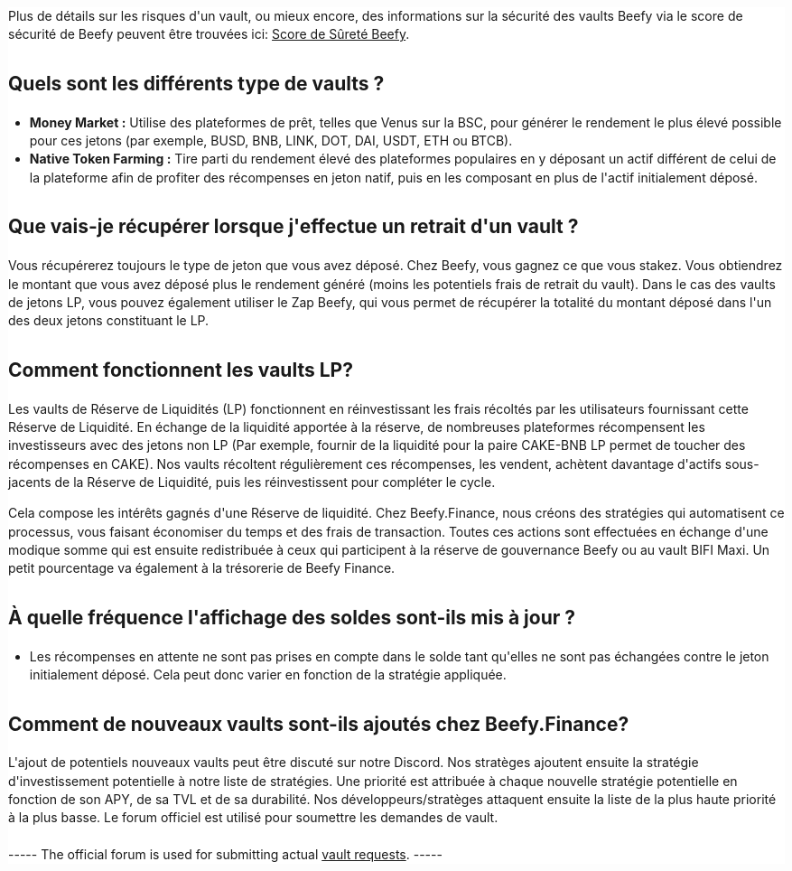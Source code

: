 Plus de détails sur les risques d'un vault, ou mieux encore, des informations sur la sécurité des vaults Beefy via le score de sécurité de Beefy peuvent être trouvées ici: [Score de Sûreté Beefy](../safu-protocol/beefy-safety-score.md).

## Quels sont les différents type de vaults ?

* **Money Market :** Utilise des plateformes de prêt, telles que Venus sur la BSC, pour générer le rendement le plus élevé possible pour ces jetons (par exemple, BUSD, BNB, LINK, DOT, DAI, USDT, ETH ou BTCB).
* **Native Token Farming :** Tire parti du rendement élevé des plateformes populaires en y déposant un actif différent de celui de la plateforme afin de profiter des récompenses en jeton natif, puis en les composant en plus de l'actif initialement déposé.

## Que vais-je récupérer lorsque j'effectue un retrait d'un vault ?

Vous récupérerez toujours le type de jeton que vous avez déposé. Chez Beefy, vous gagnez ce que vous stakez. Vous obtiendrez le montant que vous avez déposé plus le rendement généré (moins les potentiels frais de retrait du vault). Dans le cas des vaults de jetons LP, vous pouvez également utiliser le Zap Beefy, qui vous permet de récupérer la totalité du montant déposé dans l'un des deux jetons constituant le LP.

## Comment fonctionnent les vaults LP?

Les vaults de Réserve de Liquidités (LP) fonctionnent en réinvestissant les frais récoltés par les utilisateurs fournissant cette Réserve de Liquidité. En échange de la liquidité apportée à la réserve, de nombreuses plateformes récompensent les investisseurs avec des jetons non LP (Par exemple, fournir de la liquidité pour la paire CAKE-BNB LP permet de toucher des récompenses en CAKE). Nos vaults récoltent régulièrement ces récompenses, les vendent, achètent davantage d'actifs sous-jacents de la Réserve de Liquidité, puis les réinvestissent pour compléter le cycle.

Cela compose les intérêts gagnés d'une Réserve de liquidité. Chez Beefy.Finance, nous créons des stratégies qui automatisent ce processus, vous faisant économiser du temps et des frais de transaction. Toutes ces actions sont effectuées en échange d'une modique somme qui est ensuite redistribuée à ceux qui participent à la réserve de gouvernance Beefy ou au vault BIFI Maxi. Un petit pourcentage va également à la trésorerie de Beefy Finance.

## À quelle fréquence l'affichage des soldes sont-ils mis à jour ?

* Les récompenses en attente ne sont pas prises en compte dans le solde tant qu'elles ne sont pas échangées contre le jeton initialement déposé. Cela peut donc varier en fonction de la stratégie appliquée.

## Comment de nouveaux vaults sont-ils ajoutés chez Beefy.Finance?

L'ajout de potentiels nouveaux vaults peut être discuté sur notre Discord. Nos stratèges ajoutent ensuite la stratégie d'investissement potentielle à notre liste de stratégies. Une priorité est attribuée à chaque nouvelle stratégie potentielle en fonction de son APY, de sa TVL et de sa durabilité. Nos développeurs/stratèges attaquent ensuite la liste de la plus haute priorité à la plus basse. Le forum officiel est utilisé pour soumettre les demandes de vault.\
\
\----- The official forum is used for submitting actual [vault requests](https://forum.beefy.finance/c/vault-requests). -----
